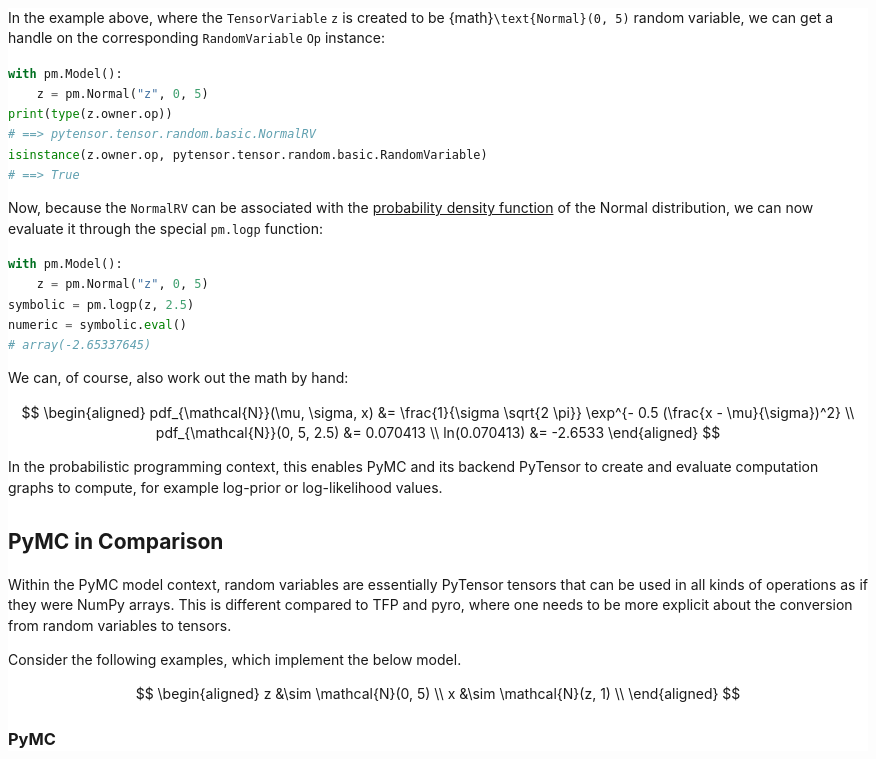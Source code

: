 In the example above, where the ``TensorVariable`` ``z`` is created to be {math}`\text{Normal}(0, 5)` random variable, we can get a handle on the corresponding ``RandomVariable`` ``Op`` instance:

```python
with pm.Model():
    z = pm.Normal("z", 0, 5)
print(type(z.owner.op))
# ==> pytensor.tensor.random.basic.NormalRV
isinstance(z.owner.op, pytensor.tensor.random.basic.RandomVariable)
# ==> True
```

Now, because the ``NormalRV`` can be associated with the [probability density function](https://en.wikipedia.org/wiki/Probability_density_function) of the Normal distribution, we can now evaluate it through the special `pm.logp` function:

```python
with pm.Model():
    z = pm.Normal("z", 0, 5)
symbolic = pm.logp(z, 2.5)
numeric = symbolic.eval()
# array(-2.65337645)
```

We can, of course, also work out the math by hand:

$$
\begin{aligned}
pdf_{\mathcal{N}}(\mu, \sigma, x) &= \frac{1}{\sigma \sqrt{2 \pi}} \exp^{- 0.5 (\frac{x - \mu}{\sigma})^2} \\
pdf_{\mathcal{N}}(0, 5, 2.5) &= 0.070413 \\
ln(0.070413) &= -2.6533
\end{aligned}
$$

In the probabilistic programming context, this enables PyMC and its backend PyTensor to create and evaluate computation graphs to compute, for example log-prior or log-likelihood values.


## PyMC in Comparison

Within the PyMC model context, random variables are essentially PyTensor tensors that can be used in all kinds of operations as if they were NumPy arrays.
This is different compared to TFP and pyro, where one needs to be more explicit about the conversion from random variables to tensors.

Consider the following examples, which implement the below model.

$$
    \begin{aligned}
    z &\sim \mathcal{N}(0, 5) \\
    x &\sim \mathcal{N}(z, 1) \\
    \end{aligned}
$$

### PyMC
